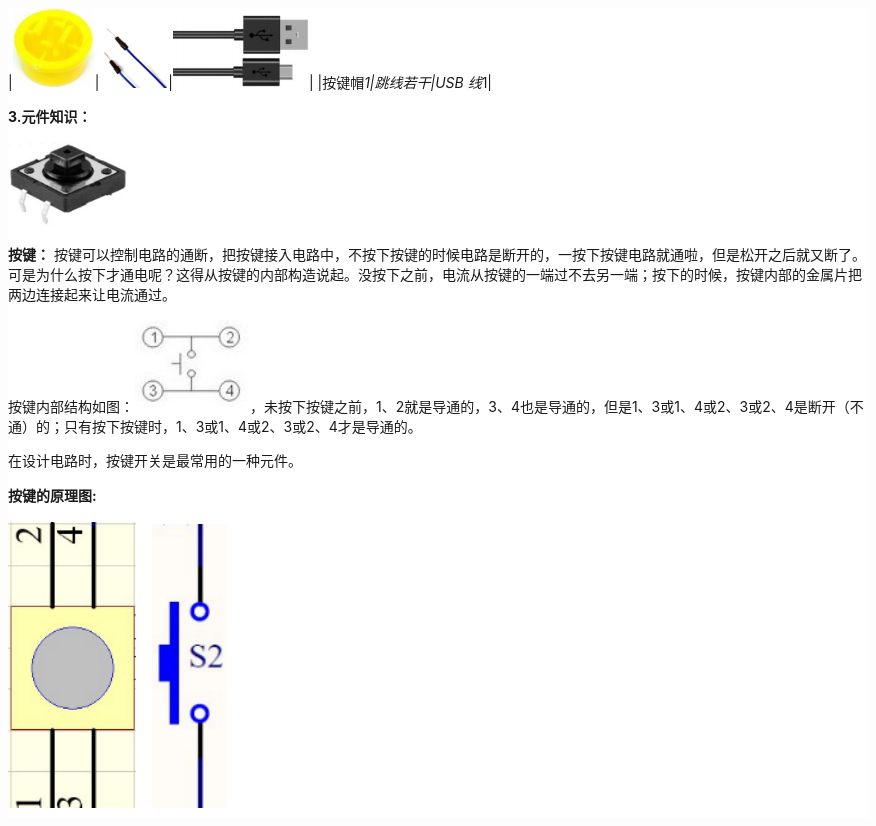 |![图片不存在](./Python/media/4214d58466508ada517d241d46485b7b.png)| ![图片不存在](./Python/media/8d920d12138bd3b4e62f02cecc2c63a3.png)|![图片不存在](./Python/media/b4421594adeb4676d63581a1047c6935.png)|
|按键帽*1|跳线若干|USB 线*1|

**3.元件知识：**

![图片不存在](./Python/media/50b8a411811e86cb4204a2e0377282f4.png)

**按键：** 按键可以控制电路的通断，把按键接入电路中，不按下按键的时候电路是断开的，一按下按键电路就通啦，但是松开之后就又断了。可是为什么按下才通电呢？这得从按键的内部构造说起。没按下之前，电流从按键的一端过不去另一端；按下的时候，按键内部的金属片把两边连接起来让电流通过。

按键内部结构如图：![图片不存在](./Python/media/013b1897a0308c71d7e5ed0eaf64198d.png)，未按下按键之前，1、2就是导通的，3、4也是导通的，但是1、3或1、4或2、3或2、4是断开（不通）的；只有按下按键时，1、3或1、4或2、3或2、4才是导通的。

在设计电路时，按键开关是最常用的一种元件。

**按键的原理图:**

![图片不存在](./Python/media/00096ba2b3cb95b8d02e075261acb181.png)
  